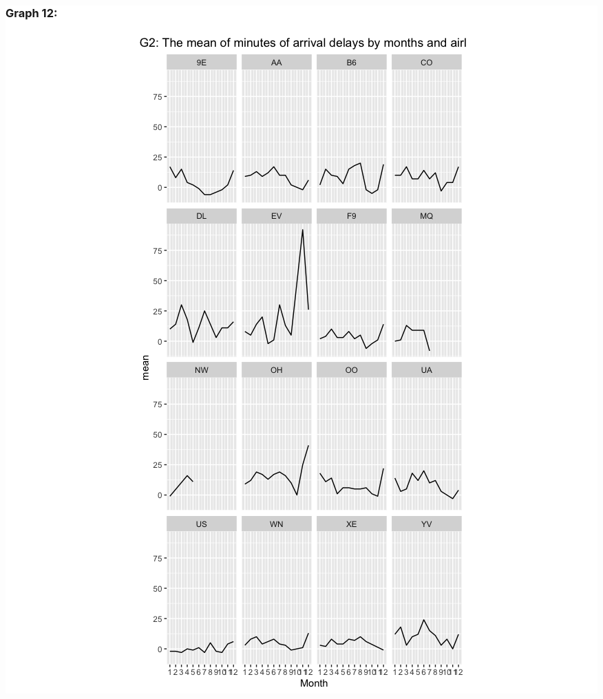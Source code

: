 ### Graph 12:

<img src="Exercises1_files/figure-markdown_strict/unnamed-chunk-14-1.png" style="display: block; margin: auto;" />
